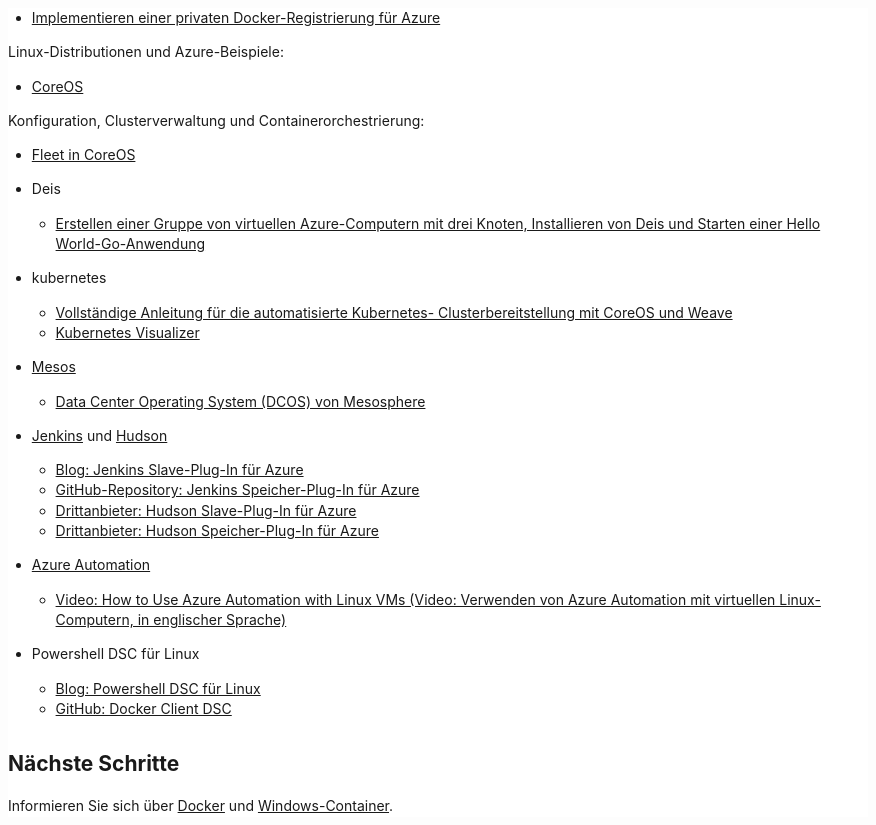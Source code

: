 * [Implementieren einer privaten Docker-Registrierung für Azure](../articles/virtual-machines/virtual-machines-linux-docker-registry-in-blob-storage.md?toc=%2fazure%2fvirtual-machines%2flinux%2ftoc.json)

Linux-Distributionen und Azure-Beispiele:

* [CoreOS](https://coreos.com/os/docs/latest/booting-on-azure.html)

Konfiguration, Clusterverwaltung und Containerorchestrierung:

* [Fleet in CoreOS](https://coreos.com/using-coreos/clustering/)
* Deis

  * [Erstellen einer Gruppe von virtuellen Azure-Computern mit drei Knoten, Installieren von Deis und Starten einer Hello World-Go-Anwendung](../articles/virtual-machines/linux/deis-cluster.md?toc=%2fazure%2fvirtual-machines%2flinux%2ftoc.json)
* kubernetes

  * [Vollständige Anleitung für die automatisierte Kubernetes- Clusterbereitstellung mit CoreOS und Weave](https://github.com/GoogleCloudPlatform/kubernetes/blob/master/docs/getting-started-guides/coreos/azure/README.md#kubernetes-on-azure-with-coreos-and-weave)
  * [Kubernetes Visualizer](https://azure.microsoft.com/blog/2014/08/28/hackathon-with-kubernetes-on-azure/)
* [Mesos](http://mesos.apache.org/)

  * [Data Center Operating System (DCOS) von Mesosphere](http://beta-docs.mesosphere.com/install/azurecluster/)
* [Jenkins](https://jenkins-ci.org/) und [Hudson](http://hudson-ci.org/)

  * [Blog: Jenkins Slave-Plug-In für Azure](http://msopentech.com/blog/2014/09/23/announcing-jenkins-slave-plugin-azure/)
  * [GitHub-Repository: Jenkins Speicher-Plug-In für Azure](https://github.com/jenkinsci/windows-azure-storage-plugin)
  * [Drittanbieter: Hudson Slave-Plug-In für Azure](http://wiki.hudson-ci.org/display/HUDSON/Azure+Slave+Plugin)
  * [Drittanbieter: Hudson Speicher-Plug-In für Azure](https://github.com/hudson3-plugins/windows-azure-storage-plugin)
* [Azure Automation](https://azure.microsoft.com/services/automation/)

  * [Video: How to Use Azure Automation with Linux VMs (Video: Verwenden von Azure Automation mit virtuellen Linux-Computern, in englischer Sprache)](http://channel9.msdn.com/Shows/Azure-Friday/Azure-Automation-104-managing-Linux-and-creating-Modules-with-Joe-Levy)
* Powershell DSC für Linux

  * [Blog: Powershell DSC für Linux](http://blogs.technet.com/b/privatecloud/archive/2014/05/19/powershell-dsc-for-linux-step-by-step.aspx)
  * [GitHub: Docker Client DSC](https://github.com/anweiss/DockerClientDSC)

## <a name="next-steps"></a>Nächste Schritte
Informieren Sie sich über [Docker](https://www.docker.com) und [Windows-Container](https://msdn.microsoft.com/virtualization/windowscontainers/about/about_overview).


[microservices]: http://martinfowler.com/articles/microservices.html
[microservice]: http://martinfowler.com/articles/microservices.html

